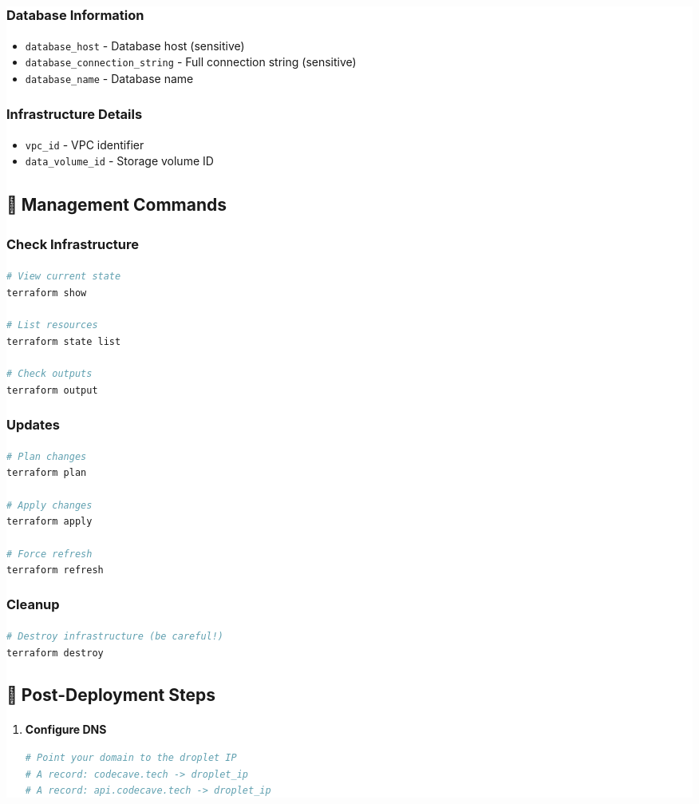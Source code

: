 ### **Database Information**

- `database_host` - Database host (sensitive)
- `database_connection_string` - Full connection string (sensitive)
- `database_name` - Database name

### **Infrastructure Details**

- `vpc_id` - VPC identifier
- `data_volume_id` - Storage volume ID

## 🔄 **Management Commands**

### **Check Infrastructure**

```bash
# View current state
terraform show

# List resources
terraform state list

# Check outputs
terraform output
```

### **Updates**

```bash
# Plan changes
terraform plan

# Apply changes
terraform apply

# Force refresh
terraform refresh
```

### **Cleanup**

```bash
# Destroy infrastructure (be careful!)
terraform destroy
```

## 🚀 **Post-Deployment Steps**

1. **Configure DNS**

   ```bash
   # Point your domain to the droplet IP
   # A record: codecave.tech -> droplet_ip
   # A record: api.codecave.tech -> droplet_ip
   ```
